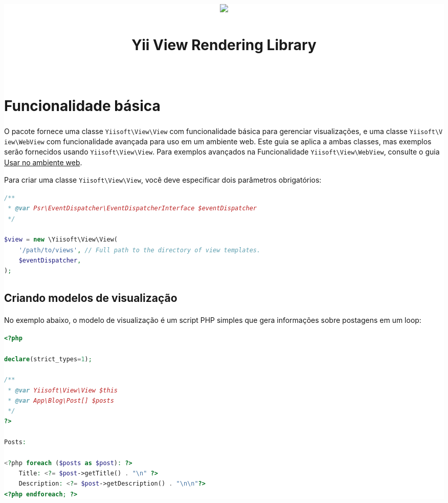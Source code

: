 <p align="center">
    <a href="https://github.com/yiisoft" target="_blank">
        <img src="https://yiisoft.github.io/docs/images/yii_logo.svg" height="100px">
    </a>
    <h1 align="center">Yii View Rendering Library</h1>
    <br>
</p>

# Funcionalidade básica

O pacote fornece uma classe `Yiisoft\View\View` com funcionalidade básica para gerenciar visualizações, e
uma classe `Yiisoft\View\WebView` com funcionalidade avançada para uso em um ambiente web. Este guia se aplica a ambas
classes, mas exemplos serão fornecidos usando `Yiisoft\View\View`. Para exemplos avançados na
Funcionalidade `Yiisoft\View\WebView`, consulte o guia [Usar no ambiente web](use-in-web-environment.md).

Para criar uma classe `Yiisoft\View\View`, você deve especificar dois parâmetros obrigatórios:

```php
/**
 * @var Psr\EventDispatcher\EventDispatcherInterface $eventDispatcher
 */

$view = new \Yiisoft\View\View(
    '/path/to/views', // Full path to the directory of view templates.
    $eventDispatcher,
);
```

## Criando modelos de visualização

No exemplo abaixo, o modelo de visualização é um script PHP simples que gera informações sobre postagens em um loop:

```php
<?php

declare(strict_types=1);

/**
 * @var Yiisoft\View\View $this 
 * @var App\Blog\Post[] $posts 
 */
?>

Posts:

<?php foreach ($posts as $post): ?>
    Title: <?= $post->getTitle() . "\n" ?>
    Description: <?= $post->getDescription() . "\n\n"?>
<?php endforeach; ?>
```
